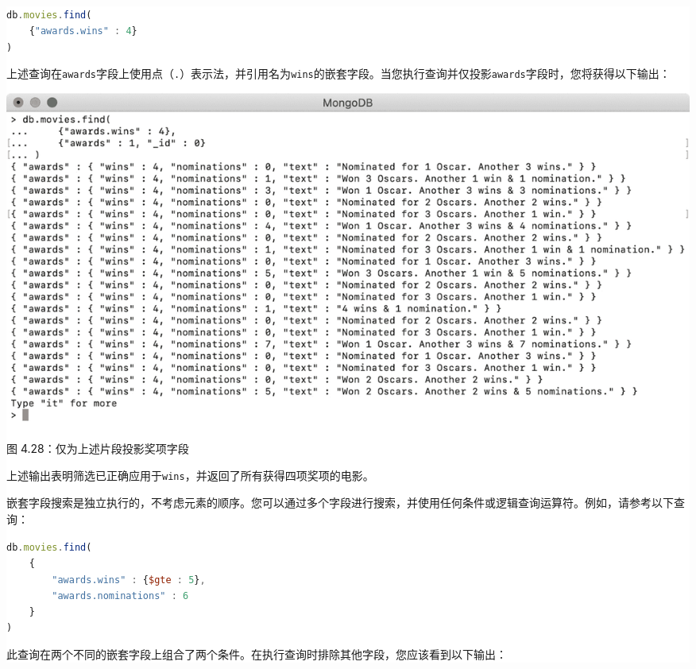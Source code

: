 ```js
db.movies.find(
    {"awards.wins" : 4}
)
```

上述查询在`awards`字段上使用点（`.`）表示法，并引用名为`wins`的嵌套字段。当您执行查询并仅投影`awards`字段时，您将获得以下输出：

![图 4.28：仅为上述片段投影奖项字段](img/B15507_04_28.jpg)

图 4.28：仅为上述片段投影奖项字段

上述输出表明筛选已正确应用于`wins`，并返回了所有获得四项奖项的电影。

嵌套字段搜索是独立执行的，不考虑元素的顺序。您可以通过多个字段进行搜索，并使用任何条件或逻辑查询运算符。例如，请参考以下查询：

```js
db.movies.find(
    {
        "awards.wins" : {$gte : 5}, 
        "awards.nominations" : 6
    }
)
```

此查询在两个不同的嵌套字段上组合了两个条件。在执行查询时排除其他字段，您应该看到以下输出：
